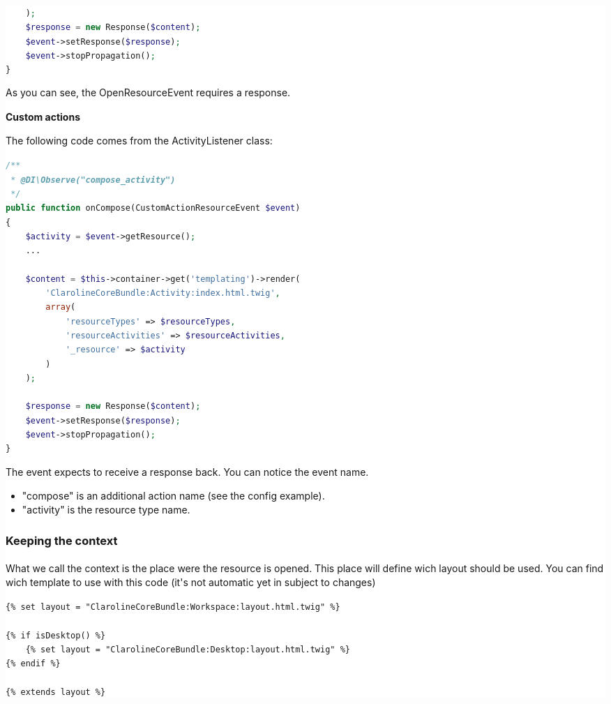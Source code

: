 ```php
    );
    $response = new Response($content);
    $event->setResponse($response);
    $event->stopPropagation();
}
```

As you can see, the OpenResourceEvent requires a response.

**Custom actions**

The following code comes from the ActivityListener class:

```php
/**
 * @DI\Observe("compose_activity")
 */
public function onCompose(CustomActionResourceEvent $event)
{
    $activity = $event->getResource();
    ...

    $content = $this->container->get('templating')->render(
        'ClarolineCoreBundle:Activity:index.html.twig',
        array(
            'resourceTypes' => $resourceTypes,
            'resourceActivities' => $resourceActivities,
            '_resource' => $activity
        )
    );

    $response = new Response($content);
    $event->setResponse($response);
    $event->stopPropagation();
}
```

The event expects to receive a response back. You can notice the event name.

- "compose" is an additional action name (see the config example).
- "activity" is the resource type name.

### Keeping the context ###

What we call the context is the place were the resource is opened. This place
will define wich layout should be used.
You can find wich template to use with this code (it's not automatic yet in subject to changes)

```html+jinja
{% set layout = "ClarolineCoreBundle:Workspace:layout.html.twig" %}

{% if isDesktop() %}
    {% set layout = "ClarolineCoreBundle:Desktop:layout.html.twig" %}
{% endif %}

{% extends layout %}
```
